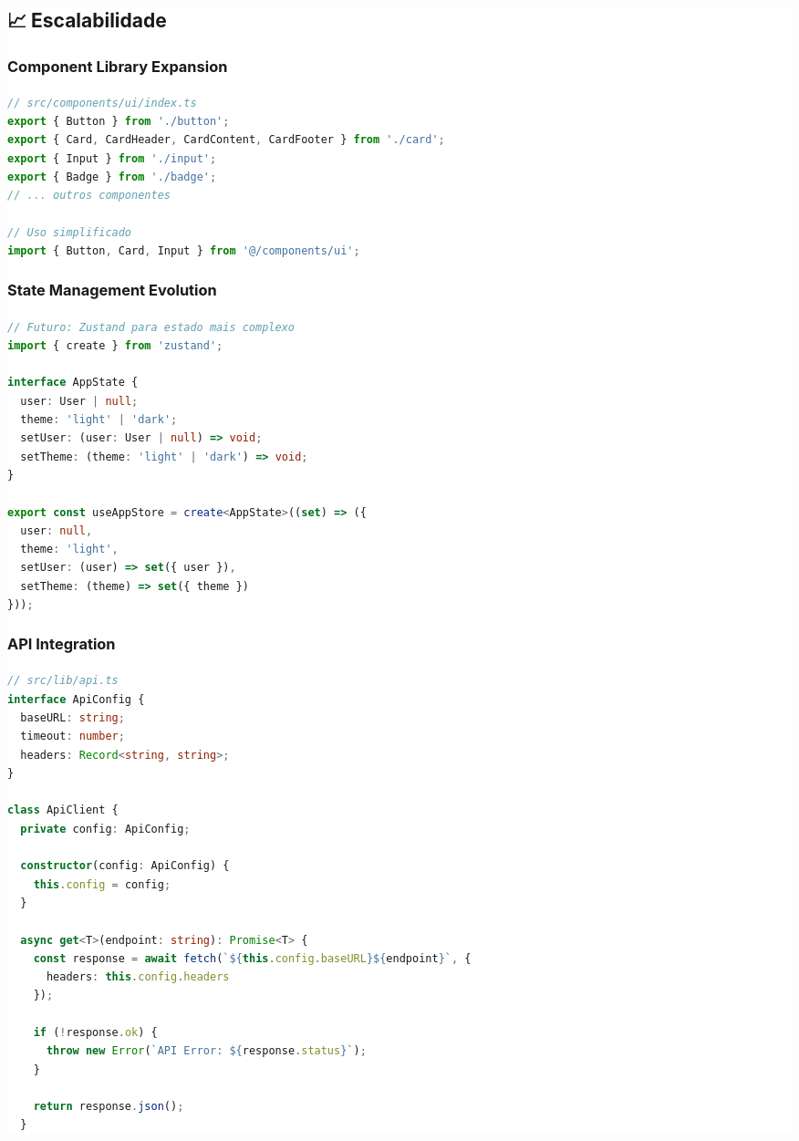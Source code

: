 
## 📈 Escalabilidade

### Component Library Expansion
```typescript
// src/components/ui/index.ts
export { Button } from './button';
export { Card, CardHeader, CardContent, CardFooter } from './card';
export { Input } from './input';
export { Badge } from './badge';
// ... outros componentes

// Uso simplificado
import { Button, Card, Input } from '@/components/ui';
```

### State Management Evolution
```typescript
// Futuro: Zustand para estado mais complexo
import { create } from 'zustand';

interface AppState {
  user: User | null;
  theme: 'light' | 'dark';
  setUser: (user: User | null) => void;
  setTheme: (theme: 'light' | 'dark') => void;
}

export const useAppStore = create<AppState>((set) => ({
  user: null,
  theme: 'light',
  setUser: (user) => set({ user }),
  setTheme: (theme) => set({ theme })
}));
```

### API Integration
```typescript
// src/lib/api.ts
interface ApiConfig {
  baseURL: string;
  timeout: number;
  headers: Record<string, string>;
}

class ApiClient {
  private config: ApiConfig;
  
  constructor(config: ApiConfig) {
    this.config = config;
  }
  
  async get<T>(endpoint: string): Promise<T> {
    const response = await fetch(`${this.config.baseURL}${endpoint}`, {
      headers: this.config.headers
    });
    
    if (!response.ok) {
      throw new Error(`API Error: ${response.status}`);
    }
    
    return response.json();
  }
```
